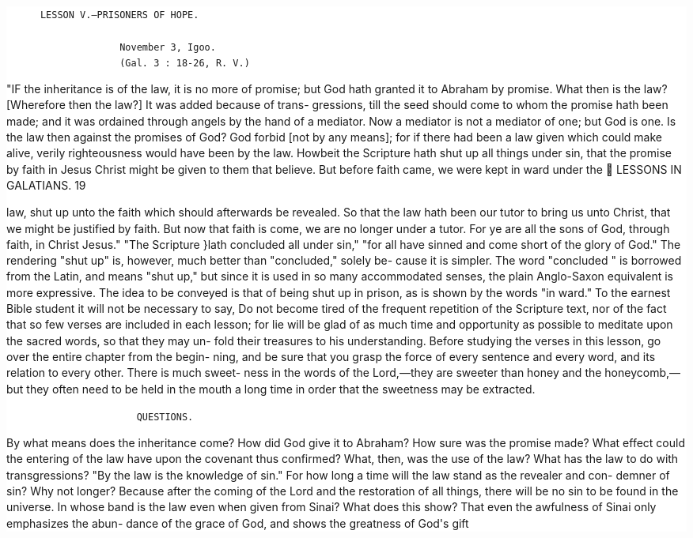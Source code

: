 


          LESSON V.—PRISONERS OF HOPE.

                        November 3, Igoo.
                        (Gal. 3 : 18-26, R. V.)


   "IF the inheritance is of the law, it is no more of promise; but
God hath granted it to Abraham by promise. What then is the
law? [Wherefore then the law?] It was added because of trans-
gressions, till the seed should come to whom the promise hath
been made; and it was ordained through angels by the hand of
a mediator. Now a mediator is not a mediator of one; but God is
one. Is the law then against the promises of God? God forbid
[not by any means]; for if there had been a law given which
could make alive, verily righteousness would have been by the law.
Howbeit the Scripture hath shut up all things under sin, that
the promise by faith in Jesus Christ might be given to them that
believe. But before faith came, we were kept in ward under the
                    LESSONS IN GALATIANS.                      19

law, shut up unto the faith which should afterwards be revealed.
So that the law hath been our tutor to bring us unto Christ, that
we might be justified by faith. But now that faith is come, we
are no longer under a tutor. For ye are all the sons of God,
through faith, in Christ Jesus."
   "The Scripture }lath concluded all under sin," "for all have
sinned and come short of the glory of God." The rendering
"shut up" is, however, much better than "concluded," solely be-
cause it is simpler. The word "concluded " is borrowed from the
Latin, and means "shut up," but since it is used in so many
accommodated senses, the plain Anglo-Saxon equivalent is more
expressive. The idea to be conveyed is that of being shut up in
prison, as is shown by the words "in ward."
   To the earnest Bible student it will not be necessary to say,
Do not become tired of the frequent repetition of the Scripture
text, nor of the fact that so few verses are included in each
lesson; for lie will be glad of as much time and opportunity as
possible to meditate upon the sacred words, so that they may un-
fold their treasures to his understanding. Before studying the
verses in this lesson, go over the entire chapter from the begin-
ning, and be sure that you grasp the force of every sentence and
every word, and its relation to every other. There is much sweet-
ness in the words of the Lord,—they are sweeter than honey and
the honeycomb,—but they often need to be held in the mouth a
long time in order that the sweetness may be extracted.

                           QUESTIONS.

   By what means does the inheritance come?
   How did God give it to Abraham?
   How sure was the promise made?
   What effect could the entering of the law have upon the
covenant thus confirmed?
   What, then, was the use of the law?
   What has the law to do with transgressions?
   "By the law is the knowledge of sin."
   For how long a time will the law stand as the revealer and con-
demner of sin?
    Why not longer?
   Because after the coming of the Lord and the restoration of all
things, there will be no sin to be found in the universe.
   In whose band is the law even when given from Sinai? What
does this show?
   That even the awfulness of Sinai only emphasizes the abun-
dance of the grace of God, and shows the greatness of God's gift
